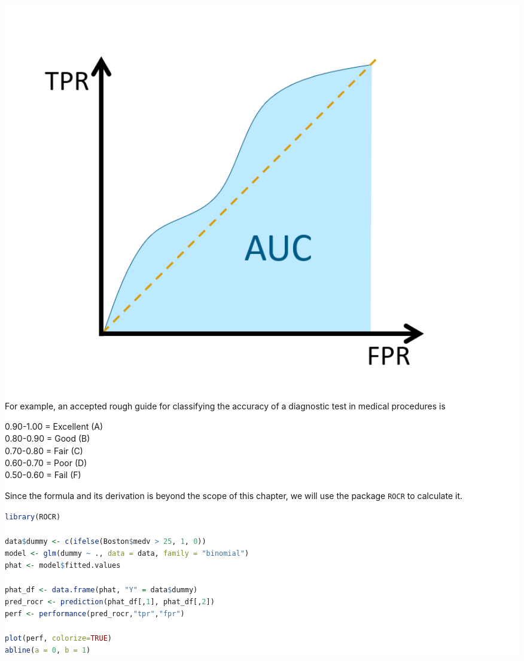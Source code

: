 <img src="png/AUC.png" width="130%" height="130%" />

For example, an accepted rough guide for classifying the accuracy of a diagnostic test in medical procedures is 

0.90-1.00 = Excellent (A)  
0.80-0.90 = Good (B)  
0.70-0.80 = Fair (C)  
0.60-0.70 = Poor (D)  
0.50-0.60 = Fail (F)   

Since the formula and its derivation is beyond the scope of this chapter, we will use the package `ROCR` to calculate it.  


```r
library(ROCR)

data$dummy <- c(ifelse(Boston$medv > 25, 1, 0))
model <- glm(dummy ~ ., data = data, family = "binomial")
phat <- model$fitted.values

phat_df <- data.frame(phat, "Y" = data$dummy)
pred_rocr <- prediction(phat_df[,1], phat_df[,2])
perf <- performance(pred_rocr,"tpr","fpr")

plot(perf, colorize=TRUE)
abline(a = 0, b = 1)
```
